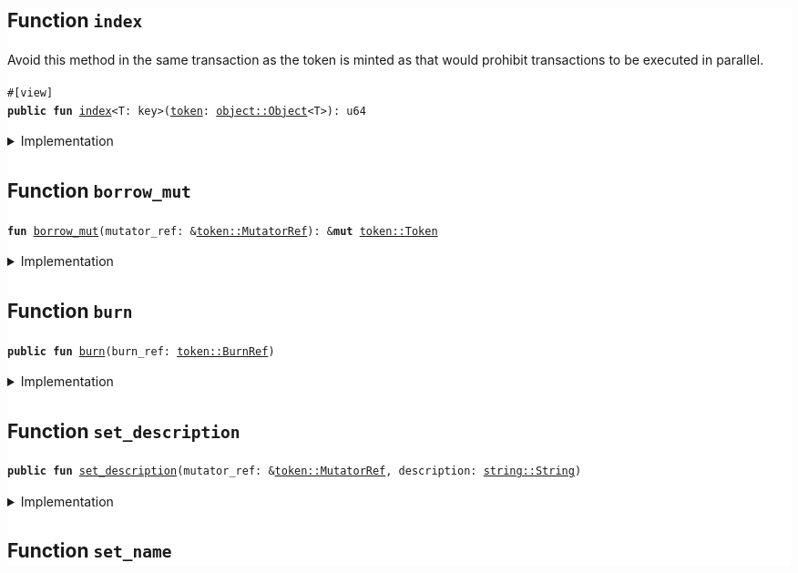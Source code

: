 <a id="0x4_token_index"></a>

## Function `index`

Avoid this method in the same transaction as the token is minted
as that would prohibit transactions to be executed in parallel.


<pre><code>&#35;[view]<br /><b>public</b> <b>fun</b> <a href="token.md#0x4_token_index">index</a>&lt;T: key&gt;(<a href="token.md#0x4_token">token</a>: <a href="../../aptos-framework/doc/object.md#0x1_object_Object">object::Object</a>&lt;T&gt;): u64<br /></code></pre>



<details><summary>Implementation</summary></details>

<a id="0x4_token_borrow_mut"></a>

## Function `borrow_mut`



<pre><code><b>fun</b> <a href="token.md#0x4_token_borrow_mut">borrow_mut</a>(mutator_ref: &amp;<a href="token.md#0x4_token_MutatorRef">token::MutatorRef</a>): &amp;<b>mut</b> <a href="token.md#0x4_token_Token">token::Token</a><br /></code></pre>



<details><summary>Implementation</summary></details>

<a id="0x4_token_burn"></a>

## Function `burn`



<pre><code><b>public</b> <b>fun</b> <a href="token.md#0x4_token_burn">burn</a>(burn_ref: <a href="token.md#0x4_token_BurnRef">token::BurnRef</a>)<br /></code></pre>



<details><summary>Implementation</summary></details>

<a id="0x4_token_set_description"></a>

## Function `set_description`



<pre><code><b>public</b> <b>fun</b> <a href="token.md#0x4_token_set_description">set_description</a>(mutator_ref: &amp;<a href="token.md#0x4_token_MutatorRef">token::MutatorRef</a>, description: <a href="../../aptos-framework/../aptos-stdlib/../move-stdlib/doc/string.md#0x1_string_String">string::String</a>)<br /></code></pre>



<details><summary>Implementation</summary></details>

<a id="0x4_token_set_name"></a>

## Function `set_name`
